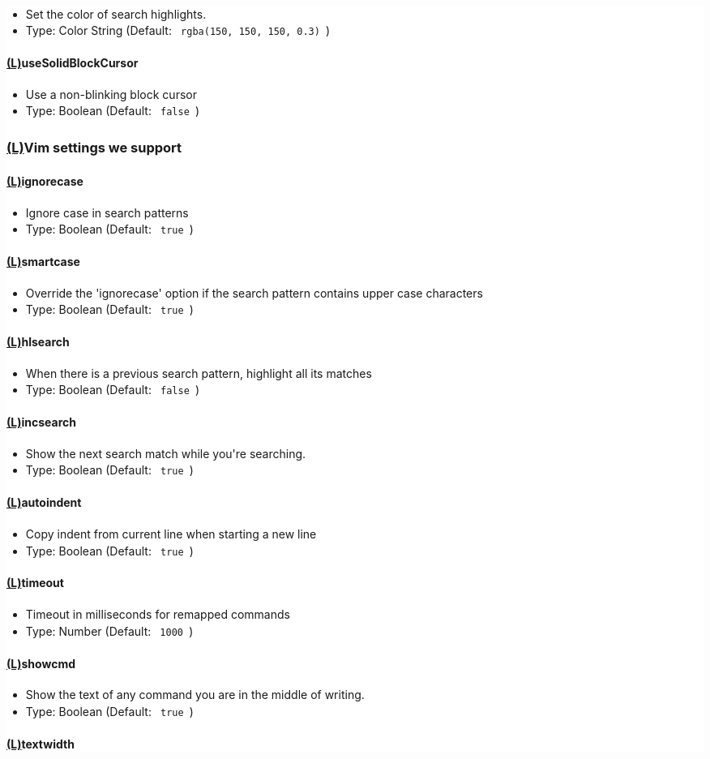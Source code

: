 - Set the color of search highlights.
- Type: Color String (Default: ` rgba(150, 150, 150, 0.3) `)

#### [(L)](https://github.com/VSCodeVim/Vim#usesolidblockcursor)useSolidBlockCursor

- Use a non-blinking block cursor
- Type: Boolean (Default: ` false `)

### [(L)](https://github.com/VSCodeVim/Vim#vim-settings-we-support)Vim settings we support

#### [(L)](https://github.com/VSCodeVim/Vim#ignorecase)ignorecase

- Ignore case in search patterns
- Type: Boolean (Default: ` true `)

#### [(L)](https://github.com/VSCodeVim/Vim#smartcase)smartcase

- Override the 'ignorecase' option if the search pattern contains upper case characters
- Type: Boolean (Default: ` true `)

#### [(L)](https://github.com/VSCodeVim/Vim#hlsearch)hlsearch

- When there is a previous search pattern, highlight all its matches
- Type: Boolean (Default: ` false `)

#### [(L)](https://github.com/VSCodeVim/Vim#incsearch)incsearch

- Show the next search match while you're searching.
- Type: Boolean (Default: ` true `)

#### [(L)](https://github.com/VSCodeVim/Vim#autoindent)autoindent

- Copy indent from current line when starting a new line
- Type: Boolean (Default: ` true `)

#### [(L)](https://github.com/VSCodeVim/Vim#timeout)timeout

- Timeout in milliseconds for remapped commands
- Type: Number (Default: ` 1000 `)

#### [(L)](https://github.com/VSCodeVim/Vim#showcmd)showcmd

- Show the text of any command you are in the middle of writing.
- Type: Boolean (Default: ` true `)

#### [(L)](https://github.com/VSCodeVim/Vim#textwidth)textwidth
